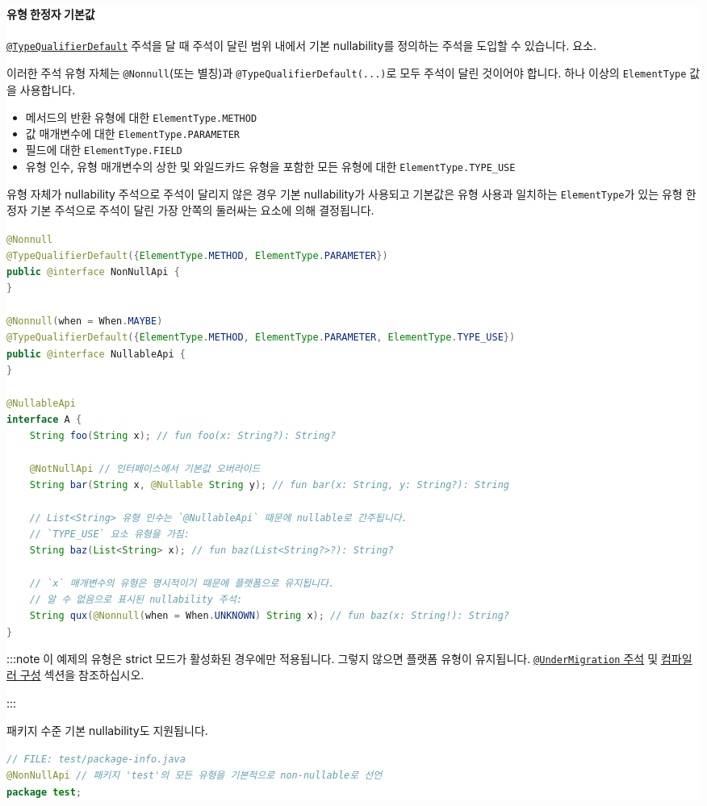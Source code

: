 #### 유형 한정자 기본값

[`@TypeQualifierDefault`](https://www.javadoc.io/doc/com.google.code.findbugs/jsr305/latest/javax/annotation/meta/TypeQualifierDefault.html)
주석을 달 때 주석이 달린 범위 내에서 기본 nullability를 정의하는 주석을 도입할 수 있습니다.
요소.

이러한 주석 유형 자체는 `@Nonnull`(또는 별칭)과 `@TypeQualifierDefault(...)`로 모두 주석이 달린 것이어야 합니다.
하나 이상의 `ElementType` 값을 사용합니다.

* 메서드의 반환 유형에 대한 `ElementType.METHOD`
* 값 매개변수에 대한 `ElementType.PARAMETER`
* 필드에 대한 `ElementType.FIELD`
* 유형 인수, 유형 매개변수의 상한 및 와일드카드 유형을 포함한 모든 유형에 대한 `ElementType.TYPE_USE`

유형 자체가 nullability 주석으로 주석이 달리지 않은 경우 기본 nullability가 사용되고 기본값은
유형 사용과 일치하는 `ElementType`가 있는 유형 한정자 기본 주석으로 주석이 달린 가장 안쪽의 둘러싸는 요소에 의해 결정됩니다.

```java
@Nonnull
@TypeQualifierDefault({ElementType.METHOD, ElementType.PARAMETER})
public @interface NonNullApi {
}

@Nonnull(when = When.MAYBE)
@TypeQualifierDefault({ElementType.METHOD, ElementType.PARAMETER, ElementType.TYPE_USE})
public @interface NullableApi {
}

@NullableApi
interface A {
    String foo(String x); // fun foo(x: String?): String?

    @NotNullApi // 인터페이스에서 기본값 오버라이드
    String bar(String x, @Nullable String y); // fun bar(x: String, y: String?): String

    // List<String> 유형 인수는 `@NullableApi` 때문에 nullable로 간주됩니다.
    // `TYPE_USE` 요소 유형을 가짐:
    String baz(List<String> x); // fun baz(List<String?>?): String?

    // `x` 매개변수의 유형은 명시적이기 때문에 플랫폼으로 유지됩니다.
    // 알 수 없음으로 표시된 nullability 주석:
    String qux(@Nonnull(when = When.UNKNOWN) String x); // fun baz(x: String!): String?
}
```

:::note
이 예제의 유형은 strict 모드가 활성화된 경우에만 적용됩니다. 그렇지 않으면 플랫폼 유형이 유지됩니다.
[`@UnderMigration` 주석](#undermigration-annotation) 및 [컴파일러 구성](#compiler-configuration) 섹션을 참조하십시오.

:::

패키지 수준 기본 nullability도 지원됩니다.

```java
// FILE: test/package-info.java
@NonNullApi // 패키지 'test'의 모든 유형을 기본적으로 non-nullable로 선언
package test;
```
